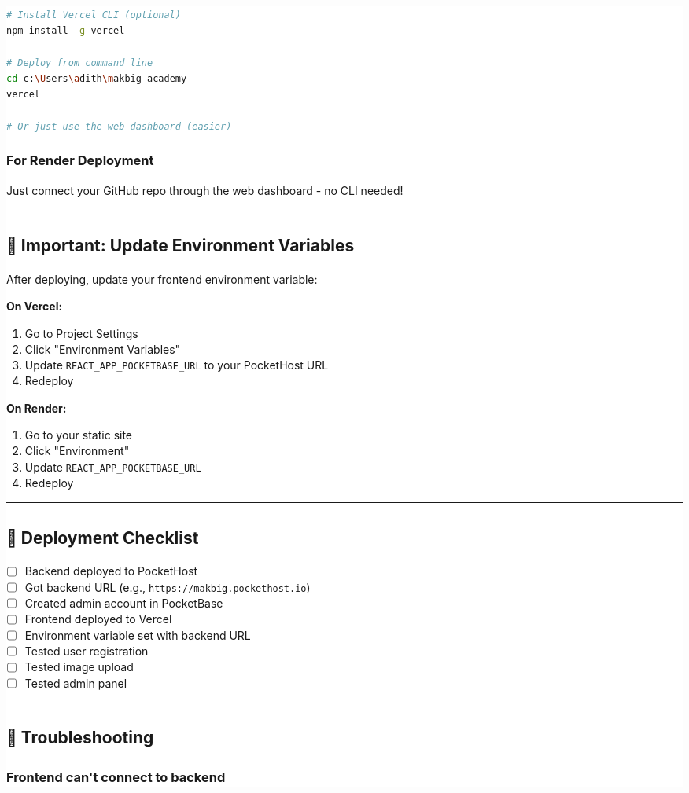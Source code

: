 ```bash
# Install Vercel CLI (optional)
npm install -g vercel

# Deploy from command line
cd c:\Users\adith\makbig-academy
vercel

# Or just use the web dashboard (easier)
```

### For Render Deployment

Just connect your GitHub repo through the web dashboard - no CLI needed!

---

## 🔐 Important: Update Environment Variables

After deploying, update your frontend environment variable:

**On Vercel:**
1. Go to Project Settings
2. Click "Environment Variables"
3. Update `REACT_APP_POCKETBASE_URL` to your PocketHost URL
4. Redeploy

**On Render:**
1. Go to your static site
2. Click "Environment"
3. Update `REACT_APP_POCKETBASE_URL`
4. Redeploy

---

## 📝 Deployment Checklist

- [ ] Backend deployed to PocketHost
- [ ] Got backend URL (e.g., `https://makbig.pockethost.io`)
- [ ] Created admin account in PocketBase
- [ ] Frontend deployed to Vercel
- [ ] Environment variable set with backend URL
- [ ] Tested user registration
- [ ] Tested image upload
- [ ] Tested admin panel

---

## 🐛 Troubleshooting

### Frontend can't connect to backend
